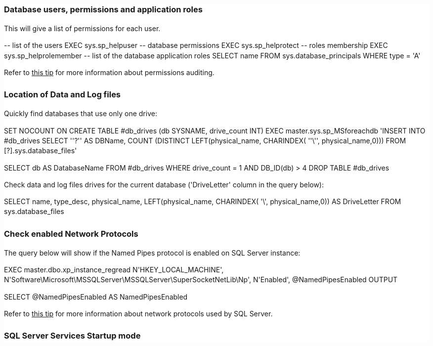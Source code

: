 ### Database users, permissions and application roles

This will give a list of permissions for each user.

\-- list of the users
EXEC sys.sp\_helpuser
-- database permissions
EXEC sys.sp\_helprotect
-- roles membership
EXEC sys.sp\_helprolemember
-- list of the database application roles
SELECT name FROM sys.database\_principals WHERE type = 'A'

Refer to [this tip](/sqlservertip/1071/auditing-your-sql-server-database-and-server-permissions/) for more information about permissions auditing.

### Location of Data and Log files

Quickly find databases that use only one drive:

SET NOCOUNT ON
CREATE TABLE #db\_drives (db SYSNAME, drive\_count INT)
EXEC master.sys.sp\_MSforeachdb
'INSERT INTO #db\_drives
 SELECT ''?'' AS DBName, 
  COUNT (DISTINCT LEFT(physical\_name, CHARINDEX( ''\\'', physical\_name,0)))
 FROM \[?\].sys.database\_files'
  
SELECT db AS DatabaseName
 FROM #db\_drives 
WHERE drive\_count = 1 AND DB\_ID(db) > 4
DROP TABLE #db\_drives

Check data and log files drives for the current database ('DriveLetter' column in the query below):

SELECT name, type\_desc, physical\_name, 
 LEFT(physical\_name, CHARINDEX( '\\', physical\_name,0)) AS DriveLetter
FROM sys.database\_files

### Check enabled Network Protocols

The query below will show if the Named Pipes protocol is enabled on SQL Server instance:

EXEC master.dbo.xp\_instance\_regread N'HKEY\_LOCAL\_MACHINE',
  N'Software\\Microsoft\\MSSQLServer\\MSSQLServer\\SuperSocketNetLib\\Np', 
  N'Enabled', 
  @NamedPipesEnabled OUTPUT
  
SELECT @NamedPipesEnabled AS NamedPipesEnabled

Refer to [this tip](/sqlservertip/2320/understanding-sql-server-net-libraries/) for more information about network protocols used by SQL Server.

### SQL Server Services Startup mode
